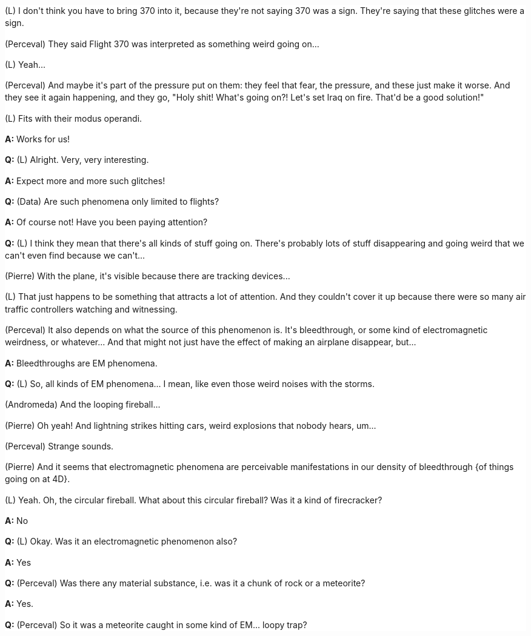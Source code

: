 (L) I don't think you have to bring 370 into it, because they're not saying 370 was a sign. They're saying that these glitches were a sign.

(Perceval) They said Flight 370 was interpreted as something weird going on...

(L) Yeah...

(Perceval) And maybe it's part of the pressure put on them: they feel that fear, the pressure, and these just make it worse. And they see it again happening, and they go, "Holy shit! What's going on?! Let's set Iraq on fire. That'd be a good solution!"

(L) Fits with their modus operandi.

**A:** Works for us!

**Q:** (L) Alright. Very, very interesting.

**A:** Expect more and more such glitches!

**Q:** (Data) Are such phenomena only limited to flights?

**A:** Of course not! Have you been paying attention?

**Q:** (L) I think they mean that there's all kinds of stuff going on. There's probably lots of stuff disappearing and going weird that we can't even find because we can't...

(Pierre) With the plane, it's visible because there are tracking devices...

(L) That just happens to be something that attracts a lot of attention. And they couldn't cover it up because there were so many air traffic controllers watching and witnessing.

(Perceval) It also depends on what the source of this phenomenon is. It's bleedthrough, or some kind of electromagnetic weirdness, or whatever... And that might not just have the effect of making an airplane disappear, but...

**A:** Bleedthroughs are EM phenomena.

**Q:** (L) So, all kinds of EM phenomena... I mean, like even those weird noises with the storms.

(Andromeda) And the looping fireball...

(Pierre) Oh yeah! And lightning strikes hitting cars, weird explosions that nobody hears, um...

(Perceval) Strange sounds.

(Pierre) And it seems that electromagnetic phenomena are perceivable manifestations in our density of bleedthrough {of things going on at 4D}.

(L) Yeah. Oh, the circular fireball. What about this circular fireball? Was it a kind of firecracker?

**A:** No

**Q:** (L) Okay. Was it an electromagnetic phenomenon also?

**A:** Yes

**Q:** (Perceval) Was there any material substance, i.e. was it a chunk of rock or a meteorite?

**A:** Yes.

**Q:** (Perceval) So it was a meteorite caught in some kind of EM... loopy trap?
